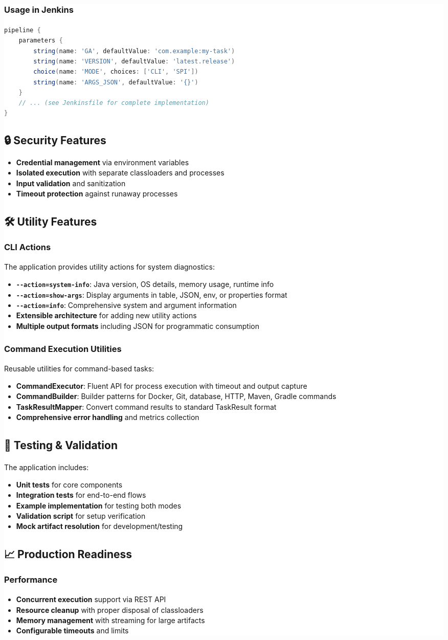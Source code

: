 ### Usage in Jenkins
```groovy
pipeline {
    parameters {
        string(name: 'GA', defaultValue: 'com.example:my-task')
        string(name: 'VERSION', defaultValue: 'latest.release')
        choice(name: 'MODE', choices: ['CLI', 'SPI'])
        string(name: 'ARGS_JSON', defaultValue: '{}')
    }
    // ... (see Jenkinsfile for complete implementation)
}
```

## 🔒 Security Features

- **Credential management** via environment variables
- **Isolated execution** with separate classloaders and processes
- **Input validation** and sanitization
- **Timeout protection** against runaway processes

## 🛠️ Utility Features

### CLI Actions
The application provides utility actions for system diagnostics:
- **`--action=system-info`**: Java version, OS details, memory usage, runtime info
- **`--action=show-args`**: Display arguments in table, JSON, env, or properties format
- **`--action=info`**: Comprehensive system and argument information
- **Extensible architecture** for adding new utility actions
- **Multiple output formats** including JSON for programmatic consumption

### Command Execution Utilities
Reusable utilities for command-based tasks:
- **CommandExecutor**: Fluent API for process execution with timeout and output capture
- **CommandBuilder**: Builder patterns for Docker, Git, database, HTTP, Maven, Gradle commands
- **TaskResultMapper**: Convert command results to standard TaskResult format
- **Comprehensive error handling** and metrics collection

## 🧪 Testing & Validation

The application includes:
- **Unit tests** for core components
- **Integration tests** for end-to-end flows
- **Example implementation** for testing both modes
- **Validation script** for setup verification
- **Mock artifact resolution** for development/testing

## 📈 Production Readiness

### Performance
- **Concurrent execution** support via REST API
- **Resource cleanup** with proper disposal of classloaders
- **Memory management** with streaming for large artifacts
- **Configurable timeouts** and limits
